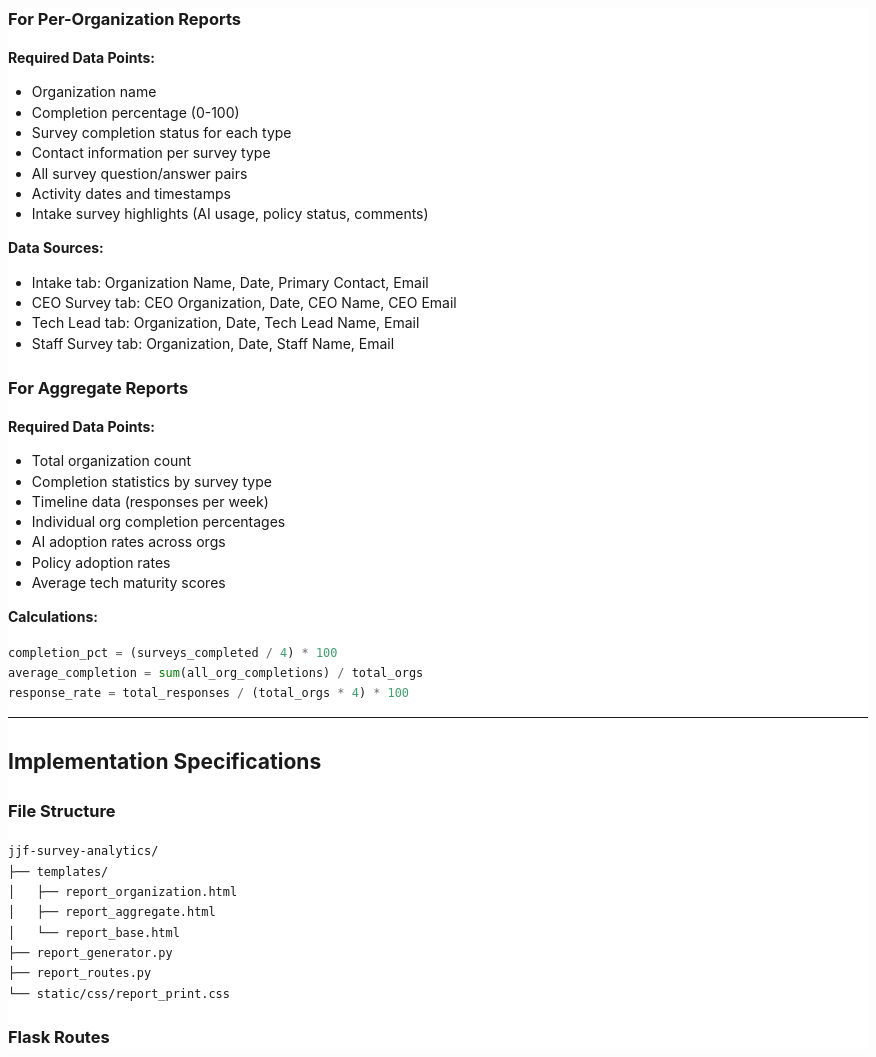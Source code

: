 ### For Per-Organization Reports

**Required Data Points:**
- Organization name
- Completion percentage (0-100)
- Survey completion status for each type
- Contact information per survey type
- All survey question/answer pairs
- Activity dates and timestamps
- Intake survey highlights (AI usage, policy status, comments)

**Data Sources:**
- Intake tab: Organization Name, Date, Primary Contact, Email
- CEO Survey tab: CEO Organization, Date, CEO Name, CEO Email
- Tech Lead tab: Organization, Date, Tech Lead Name, Email
- Staff Survey tab: Organization, Date, Staff Name, Email

### For Aggregate Reports

**Required Data Points:**
- Total organization count
- Completion statistics by survey type
- Timeline data (responses per week)
- Individual org completion percentages
- AI adoption rates across orgs
- Policy adoption rates
- Average tech maturity scores

**Calculations:**
```python
completion_pct = (surveys_completed / 4) * 100
average_completion = sum(all_org_completions) / total_orgs
response_rate = total_responses / (total_orgs * 4) * 100
```

---

## Implementation Specifications

### File Structure

```
jjf-survey-analytics/
├── templates/
│   ├── report_organization.html
│   ├── report_aggregate.html
│   └── report_base.html
├── report_generator.py
├── report_routes.py
└── static/css/report_print.css
```

### Flask Routes
